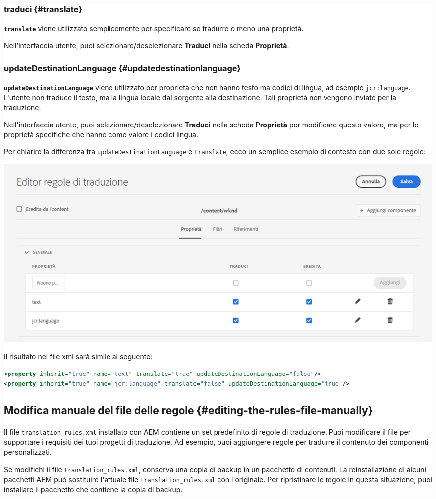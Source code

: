 ### traduci {#translate}

**`translate`** viene utilizzato semplicemente per specificare se tradurre o meno una proprietà.

Nell’interfaccia utente, puoi selezionare/deselezionare **Traduci** nella scheda **Proprietà**.

### updateDestinationLanguage {#updatedestinationlanguage}

**`updateDestinationLanguage`** viene utilizzato per proprietà che non hanno testo ma codici di lingua, ad esempio `jcr:language`. L&#39;utente non traduce il testo, ma la lingua locale dal sorgente alla destinazione. Tali proprietà non vengono inviate per la traduzione.

Nell&#39;interfaccia utente, puoi selezionare/deselezionare **Traduci** nella scheda **Proprietà** per modificare questo valore, ma per le proprietà specifiche che hanno come valore i codici lingua.

Per chiarire la differenza tra `updateDestinationLanguage` e `translate`, ecco un semplice esempio di contesto con due sole regole:

![esempio updateDestinationLanguage](../assets/translation-rules-updatedestinationlanguage.png)

Il risultato nel file xml sarà simile al seguente:

```xml
<property inherit="true" name="text" translate="true" updateDestinationLanguage="false"/>
<property inherit="true" name="jcr:language" translate="false" updateDestinationLanguage="true"/>
```

## Modifica manuale del file delle regole {#editing-the-rules-file-manually}

Il file `translation_rules.xml` installato con AEM contiene un set predefinito di regole di traduzione. Puoi modificare il file per supportare i requisiti dei tuoi progetti di traduzione. Ad esempio, puoi aggiungere regole per tradurre il contenuto dei componenti personalizzati.

Se modifichi il file `translation_rules.xml`, conserva una copia di backup in un pacchetto di contenuti. La reinstallazione di alcuni pacchetti AEM può sostituire l&#39;attuale file `translation_rules.xml` con l&#39;originale. Per ripristinare le regole in questa situazione, puoi installare il pacchetto che contiene la copia di backup.
